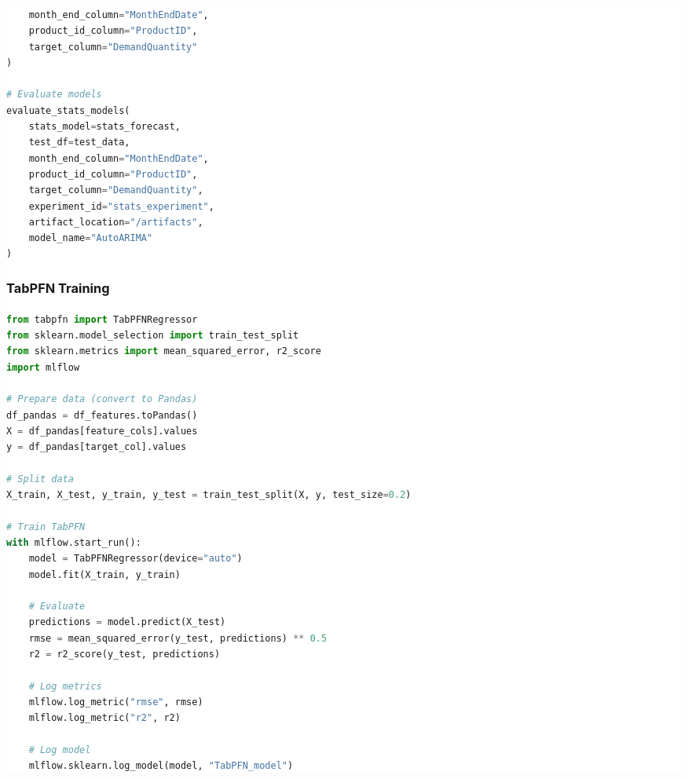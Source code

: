 ```python
    month_end_column="MonthEndDate",
    product_id_column="ProductID",
    target_column="DemandQuantity"
)

# Evaluate models
evaluate_stats_models(
    stats_model=stats_forecast,
    test_df=test_data,
    month_end_column="MonthEndDate",
    product_id_column="ProductID",
    target_column="DemandQuantity",
    experiment_id="stats_experiment",
    artifact_location="/artifacts",
    model_name="AutoARIMA"
)
```

### TabPFN Training

```python
from tabpfn import TabPFNRegressor
from sklearn.model_selection import train_test_split
from sklearn.metrics import mean_squared_error, r2_score
import mlflow

# Prepare data (convert to Pandas)
df_pandas = df_features.toPandas()
X = df_pandas[feature_cols].values
y = df_pandas[target_col].values

# Split data
X_train, X_test, y_train, y_test = train_test_split(X, y, test_size=0.2)

# Train TabPFN
with mlflow.start_run():
    model = TabPFNRegressor(device="auto")
    model.fit(X_train, y_train)
    
    # Evaluate
    predictions = model.predict(X_test)
    rmse = mean_squared_error(y_test, predictions) ** 0.5
    r2 = r2_score(y_test, predictions)
    
    # Log metrics
    mlflow.log_metric("rmse", rmse)
    mlflow.log_metric("r2", r2)
    
    # Log model
    mlflow.sklearn.log_model(model, "TabPFN_model")
```
